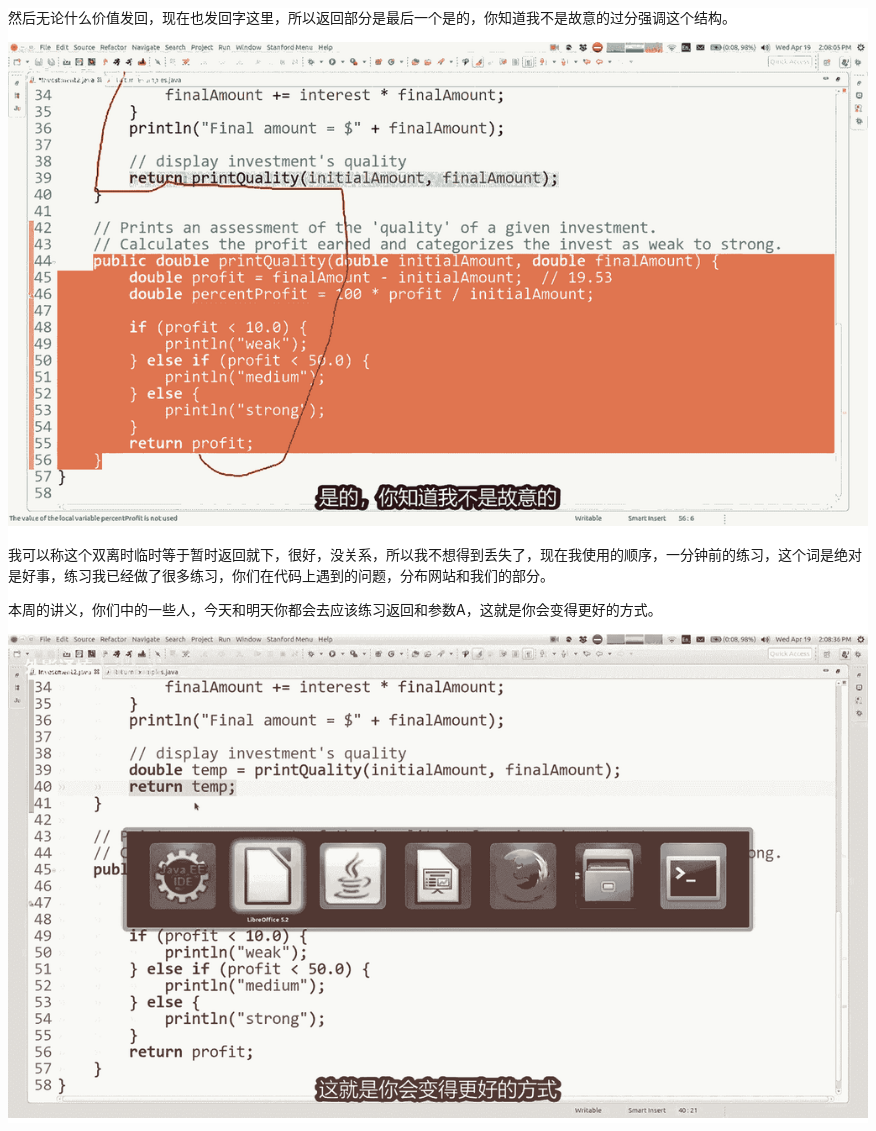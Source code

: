 然后无论什么价值发回，现在也发回字这里，所以返回部分是最后一个是的，你知道我不是故意的过分强调这个结构。



![](img/c4d890c13aa82fd3a5093330e71b5e58_45.png)

我可以称这个双离时临时等于暂时返回就下，很好，没关系，所以我不想得到丢失了，现在我使用的顺序，一分钟前的练习，这个词是绝对是好事，练习我已经做了很多练习，你们在代码上遇到的问题，分布网站和我们的部分。

本周的讲义，你们中的一些人，今天和明天你都会去应该练习返回和参数A，这就是你会变得更好的方式。

![](img/c4d890c13aa82fd3a5093330e71b5e58_47.png)
